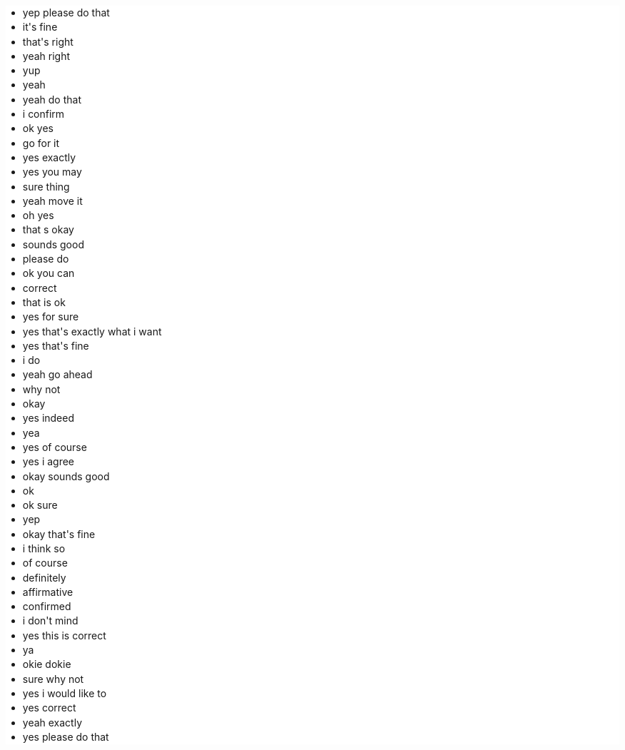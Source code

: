 - yep please do that
- it's fine
- that's right
- yeah right
- yup
- yeah
- yeah do that
- i confirm
- ok yes
- go for it
- yes exactly
- yes you may
- sure thing
- yeah move it
- oh yes
- that s okay
- sounds good
- please do
- ok you can
- correct
- that is ok
- yes for sure
- yes that's exactly what i want
- yes that's fine
- i do
- yeah go ahead
- why not
- okay
- yes indeed
- yea
- yes of course
- yes i agree
- okay sounds good
- ok
- ok sure
- yep
- okay that's fine
- i think so
- of course
- definitely
- affirmative
- confirmed
- i don't mind
- yes this is correct
- ya
- okie dokie
- sure why not
- yes i would like to
- yes correct
- yeah exactly
- yes please do that

